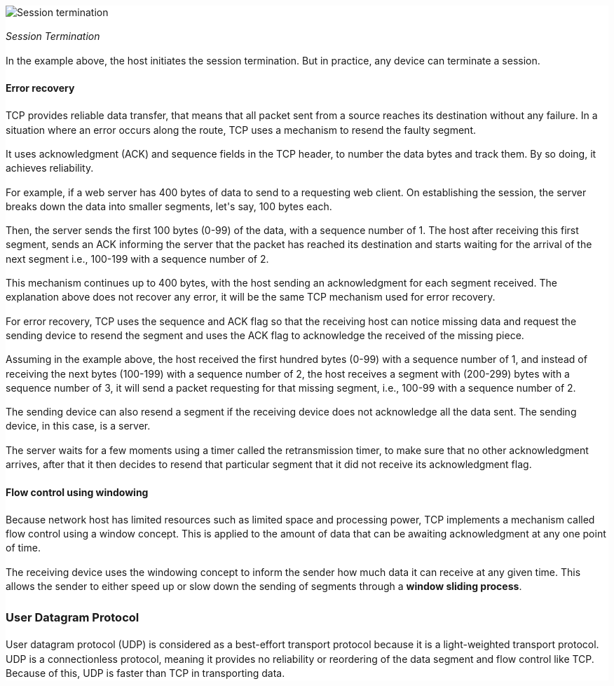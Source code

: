 ![Session termination](/engineering-education/understanding-tcp-ip-transport-layer-protocols/termination.png)

*Session Termination*

In the example above, the host initiates the session termination. But in practice, any device can terminate a session.
  
#### Error recovery
TCP provides reliable data transfer, that means that all packet sent from a source reaches its destination without any failure. In a situation where an error occurs along the route, TCP uses a mechanism to resend the faulty segment. 

It uses acknowledgment (ACK) and sequence fields in the TCP header, to number the data bytes and track them. By so doing, it achieves reliability.  

For example, if a web server has 400 bytes of data to send to a requesting web client. On establishing the session, the server breaks down the data into smaller segments, let's say, 100 bytes each. 

Then, the server sends the first 100 bytes (0-99) of the data, with a sequence number of 1. The host after receiving this first segment, sends an ACK informing the server that the packet has reached its destination and starts waiting for the arrival of the next segment i.e., 100-199 with a sequence number of 2. 

This mechanism continues up to 400 bytes, with the host sending an acknowledgment for each segment received. The explanation above does not recover any error, it will be the same TCP mechanism used for error recovery.

For error recovery, TCP uses the sequence and ACK flag so that the receiving host can notice missing data and request the sending device to resend the segment and uses the ACK flag to acknowledge the received of the missing piece.  

Assuming in the example above, the host received the first hundred bytes (0-99) with a sequence number of 1, and instead of receiving the next bytes (100-199) with a sequence number of 2, the host receives a segment with (200-299) bytes with a sequence number of 3, it will send a packet requesting for that missing segment, i.e., 100-99 with a sequence number of 2. 

The sending device can also resend a segment if the receiving device does not acknowledge all the data sent. The sending device, in this case, is a server.

The server waits for a few moments using a timer called the retransmission timer, to make sure that no other acknowledgment arrives, after that it then decides to resend that particular segment that it did not receive its acknowledgment flag.  

#### Flow control using windowing
Because network host has limited resources such as limited space and processing power, TCP implements a mechanism called flow control using a window concept. This is applied to the amount of data that can be awaiting acknowledgment at any one point of time.

The receiving device uses the windowing concept to inform the sender how much data it can receive at any given time. This allows the sender to either speed up or slow down the sending of segments through a **window sliding process**.

### User Datagram Protocol
User datagram protocol (UDP) is considered as a best-effort transport protocol because it is a light-weighted transport protocol. UDP is a connectionless protocol, meaning it provides no reliability or reordering of the data segment and flow control like TCP. Because of this, UDP is faster than TCP in transporting data.
